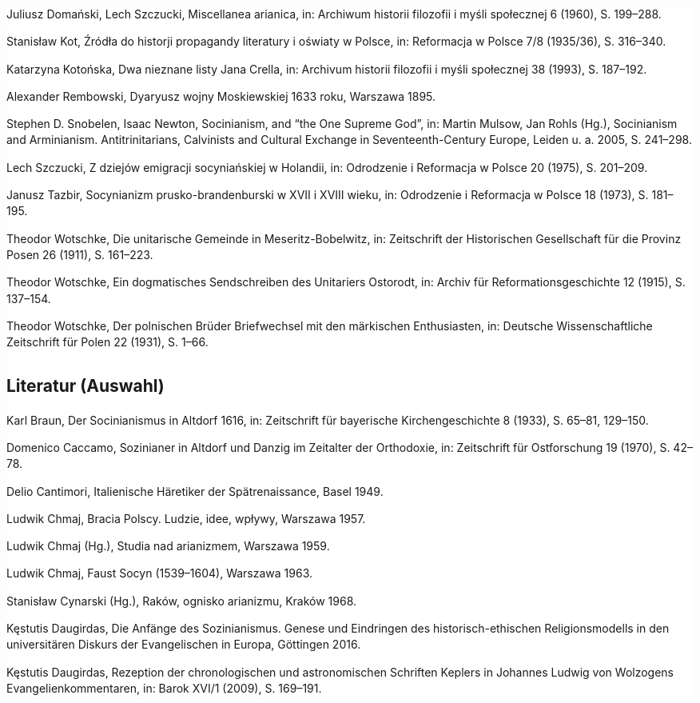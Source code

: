 Juliusz Domański, Lech Szczucki, Miscellanea arianica, in: Archiwum
historii filozofii i myśli społecznej 6 (1960), S. 199–288.

Stanisław Kot, Źródła do historji propagandy literatury i oświaty w
Polsce, in: Reformacja w Polsce 7/8 (1935/36), S. 316–340.

Katarzyna Kotońska, Dwa nieznane listy Jana Crella, in: Archivum
historii filozofii i myśli społecznej 38 (1993), S. 187–192.

Alexander Rembowski, Dyaryusz wojny Moskiewskiej 1633 roku, Warszawa
1895.

Stephen D. Snobelen, Isaac Newton, Socinianism, and “the One Supreme
God”, in: Martin Mulsow, Jan Rohls (Hg.), Socinianism and Arminianism.
Antitrinitarians, Calvinists and Cultural Exchange in
Seventeenth-Century Europe, Leiden u. a. 2005, S. 241–298.

Lech Szczucki, Z dziejów emigracji socyniańskiej w Holandii, in:
Odrodzenie i Reformacja w Polsce 20 (1975), S. 201–209.

Janusz Tazbir, Socynianizm prusko-brandenburski w XVII i XVIII wieku,
in: Odrodzenie i Reformacja w Polsce 18 (1973), S. 181–195.

Theodor Wotschke, Die unitarische Gemeinde in Meseritz-Bobelwitz, in:
Zeitschrift der Historischen Gesellschaft für die Provinz Posen 26
(1911), S. 161–223.

Theodor Wotschke, Ein dogmatisches Sendschreiben des Unitariers
Ostorodt, in: Archiv für Reformationsgeschichte 12 (1915), S. 137–154.

Theodor Wotschke, Der polnischen Brüder Briefwechsel mit den märkischen
Enthusiasten, in: Deutsche Wissenschaftliche Zeitschrift für Polen 22
(1931), S. 1–66.

## Literatur (Auswahl)

Karl Braun, Der Socinianismus in Altdorf 1616, in: Zeitschrift für
bayerische Kirchengeschichte 8 (1933), S. 65–81, 129–150.

Domenico Caccamo, Sozinianer in Altdorf und Danzig im Zeitalter der
Orthodoxie, in: Zeitschrift für Ostforschung 19 (1970), S. 42–78.

Delio Cantimori, Italienische Häretiker der Spätrenaissance, Basel 1949.

Ludwik Chmaj, Bracia Polscy. Ludzie, idee, wpływy, Warszawa 1957.

Ludwik Chmaj (Hg.), Studia nad arianizmem, Warszawa 1959.

Ludwik Chmaj, Faust Socyn (1539–1604), Warszawa 1963.

Stanisław Cynarski (Hg.), Raków, ognisko arianizmu, Kraków 1968.

Kęstutis Daugirdas, Die Anfänge des Sozinianismus. Genese und Eindringen
des historisch-ethischen Religionsmodells in den universitären Diskurs
der Evangelischen in Europa, Göttingen 2016.

Kęstutis Daugirdas, Rezeption der chronologischen und astronomischen
Schriften Keplers in Johannes Ludwig von Wolzogens
Evangelienkommentaren, in: Barok XVI/1 (2009), S. 169–191.
